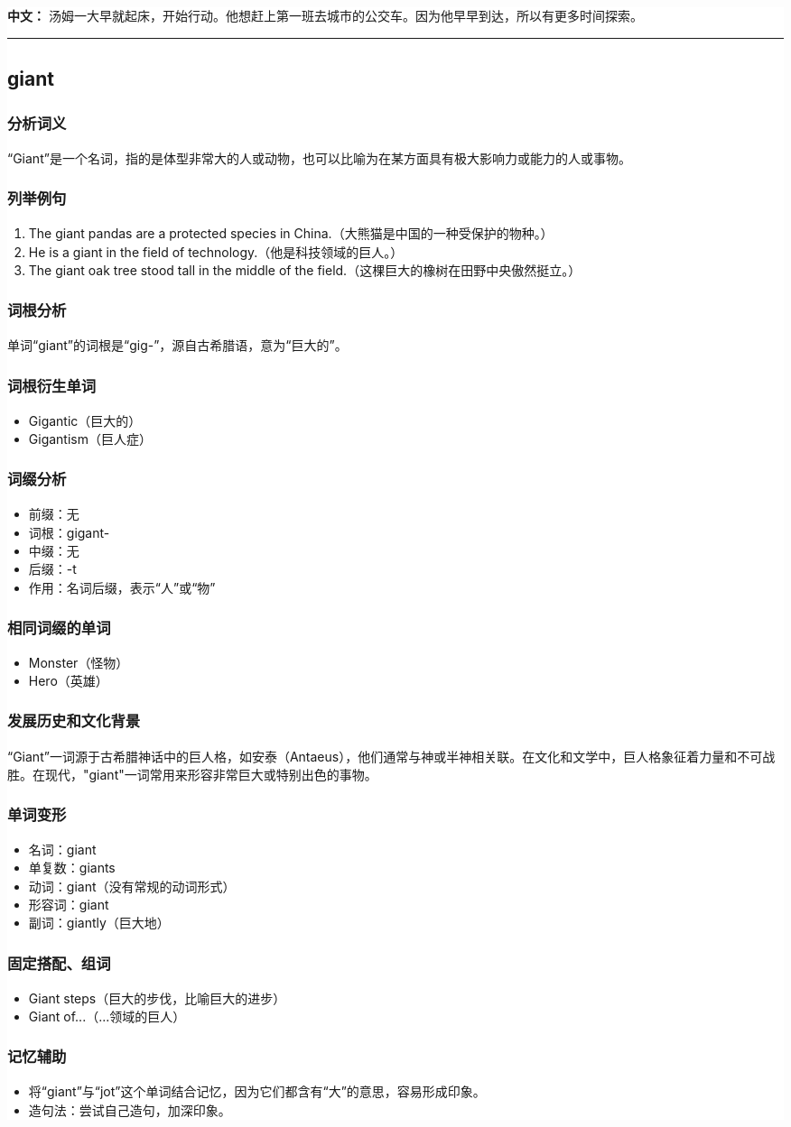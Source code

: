 **中文：**
汤姆一大早就起床，开始行动。他想赶上第一班去城市的公交车。因为他早早到达，所以有更多时间探索。


---------------
## giant
### 分析词义
“Giant”是一个名词，指的是体型非常大的人或动物，也可以比喻为在某方面具有极大影响力或能力的人或事物。

### 列举例句
1. The giant pandas are a protected species in China.（大熊猫是中国的一种受保护的物种。）
2. He is a giant in the field of technology.（他是科技领域的巨人。）
3. The giant oak tree stood tall in the middle of the field.（这棵巨大的橡树在田野中央傲然挺立。）

### 词根分析
单词“giant”的词根是“gig-”，源自古希腊语，意为“巨大的”。

### 词根衍生单词
- Gigantic（巨大的）
- Gigantism（巨人症）

### 词缀分析
- 前缀：无
- 词根：gigant-
- 中缀：无
- 后缀：-t
- 作用：名词后缀，表示“人”或“物”

### 相同词缀的单词
- Monster（怪物）
- Hero（英雄）

### 发展历史和文化背景
“Giant”一词源于古希腊神话中的巨人格，如安泰（Antaeus），他们通常与神或半神相关联。在文化和文学中，巨人格象征着力量和不可战胜。在现代，"giant"一词常用来形容非常巨大或特别出色的事物。

### 单词变形
- 名词：giant
- 单复数：giants
- 动词：giant（没有常规的动词形式）
- 形容词：giant
- 副词：giantly（巨大地）

### 固定搭配、组词
- Giant steps（巨大的步伐，比喻巨大的进步）
- Giant of...（...领域的巨人）

### 记忆辅助
- 将“giant”与“jot”这个单词结合记忆，因为它们都含有“大”的意思，容易形成印象。
- 造句法：尝试自己造句，加深印象。
